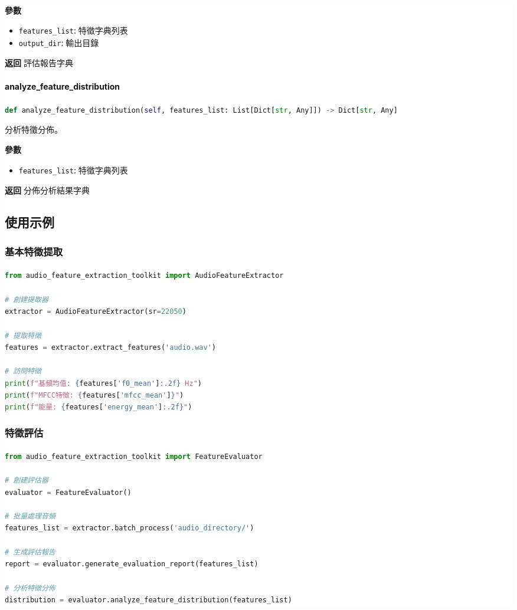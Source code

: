 **參數**
- `features_list`: 特徵字典列表
- `output_dir`: 輸出目錄

**返回**
評估報告字典

#### analyze_feature_distribution
```python
def analyze_feature_distribution(self, features_list: List[Dict[str, Any]]) -> Dict[str, Any]
```
分析特徵分佈。

**參數**
- `features_list`: 特徵字典列表

**返回**
分佈分析結果字典

## 使用示例

### 基本特徵提取
```python
from audio_feature_extraction_toolkit import AudioFeatureExtractor

# 創建提取器
extractor = AudioFeatureExtractor(sr=22050)

# 提取特徵
features = extractor.extract_features('audio.wav')

# 訪問特徵
print(f"基頻均值: {features['f0_mean']:.2f} Hz")
print(f"MFCC特徵: {features['mfcc_mean']}")
print(f"能量: {features['energy_mean']:.2f}")
```

### 特徵評估
```python
from audio_feature_extraction_toolkit import FeatureEvaluator

# 創建評估器
evaluator = FeatureEvaluator()

# 批量處理音頻
features_list = extractor.batch_process('audio_directory/')

# 生成評估報告
report = evaluator.generate_evaluation_report(features_list)

# 分析特徵分佈
distribution = evaluator.analyze_feature_distribution(features_list)
```
